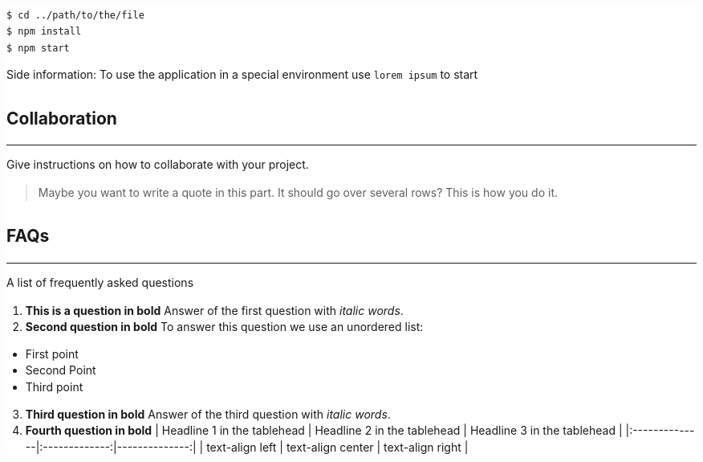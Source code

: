 ```
$ cd ../path/to/the/file
$ npm install
$ npm start
```
Side information: To use the application in a special environment use ```lorem ipsum``` to start
## Collaboration
***
Give instructions on how to collaborate with your project.
> Maybe you want to write a quote in this part. 
> It should go over several rows?
> This is how you do it.
## FAQs
***
A list of frequently asked questions
1. **This is a question in bold**
Answer of the first question with _italic words_. 
2. __Second question in bold__ 
To answer this question we use an unordered list:
* First point
* Second Point
* Third point
3. **Third question in bold**
Answer of the third question with *italic words*.
4. **Fourth question in bold**
| Headline 1 in the tablehead | Headline 2 in the tablehead | Headline 3 in the tablehead |
|:--------------|:-------------:|--------------:|
| text-align left | text-align center | text-align right |
